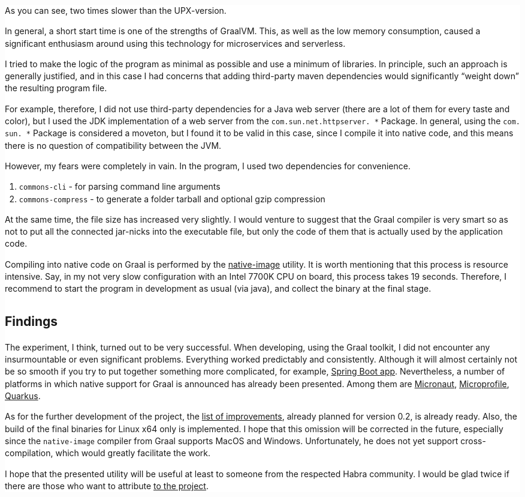 As you can see, two times slower than the UPX-version.

In general, a short start time is one of the strengths of GraalVM. This, as well as the low memory consumption, caused a significant enthusiasm around using this technology for microservices and serverless.

I tried to make the logic of the program as minimal as possible and use a minimum of libraries. In principle, such an approach is generally justified, and in this case I had concerns that adding third-party maven dependencies would significantly “weight down” the resulting program file.

For example, therefore, I did not use third-party dependencies for a Java web server (there are a lot of them for every taste and color), but I used the JDK implementation of a web server from the `com.sun.net.httpserver. *` Package. In general, using the `com.sun. *` Package is considered a moveton, but I found it to be valid in this case, since I compile it into native code, and this means there is no question of compatibility between the JVM.

However, my fears were completely in vain. In the program, I used two dependencies for convenience.
1. `commons-cli` - for parsing command line arguments
1. `commons-compress` - to generate a folder tarball and optional gzip compression

At the same time, the file size has increased very slightly. I would venture to suggest that the Graal compiler is very smart so as not to put all the connected jar-nicks into the executable file, but only the code of them that is actually used by the application code.

Compiling into native code on Graal is performed by the [native-image](https://www.graalvm.org/docs/reference-manual/aot-compilation/) utility. It is worth mentioning that this process is resource intensive. Say, in my not very slow configuration with an Intel 7700K CPU on board, this process takes 19 seconds. Therefore, I recommend to start the program in development as usual (via java), and collect the binary at the final stage.

## Findings

The experiment, I think, turned out to be very successful. When developing, using the Graal toolkit, I did not encounter any insurmountable or even significant problems. Everything worked predictably and consistently. Although it will almost certainly not be so smooth if you try to put together something more complicated, for example, [Spring Boot app](https://royvanrijn.com/blog/2018/09/part-2-native-microservice-in-graalvm/). Nevertheless, a number of platforms in which native support for Graal is announced has already been presented. Among them are [Micronaut](https://micronaut.io/), [Microprofile](https://microprofile.io/), [Quarkus](https://quarkus.io/).

As for the further development of the project, the [list of improvements](https://github.com/xonixx/serv/issues), already planned for version 0.2, is already ready. Also, the build of the final binaries for Linux x64 only is implemented. I hope that this omission will be corrected in the future, especially since the `native-image` compiler from Graal supports MacOS and Windows. Unfortunately, he does not yet support cross-compilation, which would greatly facilitate the work.

I hope that the presented utility will be useful at least to someone from the respected Habra community. I would be glad twice if there are those who want to attribute [to the project](https://github.com/xonixx/serv).